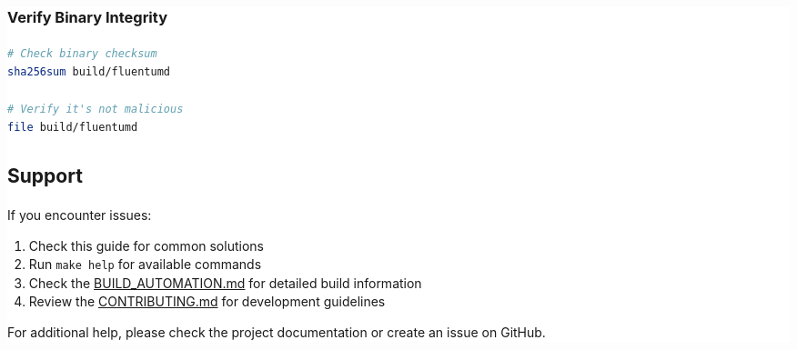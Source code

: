 ### Verify Binary Integrity
```bash
# Check binary checksum
sha256sum build/fluentumd

# Verify it's not malicious
file build/fluentumd
```

## Support

If you encounter issues:

1. Check this guide for common solutions
2. Run `make help` for available commands
3. Check the [BUILD_AUTOMATION.md](BUILD_AUTOMATION.md) for detailed build information
4. Review the [CONTRIBUTING.md](CONTRIBUTING.md) for development guidelines

For additional help, please check the project documentation or create an issue on GitHub. 